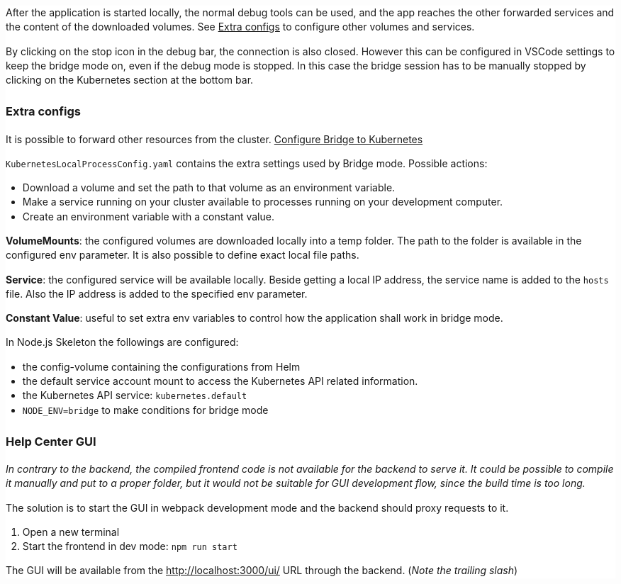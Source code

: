 After the application is started locally, the normal debug tools can be used,
and the app reaches the other forwarded services and the content of the downloaded volumes.
See [Extra configs](#extra-configs) to configure other volumes and services.

By clicking on the stop icon in the debug bar, the connection is also closed. However this can be
configured in VSCode settings to keep the bridge mode on, even if the debug mode is stopped. In this
case the bridge session has to be manually stopped by clicking on the Kubernetes section at the bottom
bar.

### Extra configs

It is possible to forward other resources from the cluster. [Configure Bridge to Kubernetes](https://docs.microsoft.com/hu-hu/visualstudio/containers/configure-bridge-to-kubernetes?view=vs-2019)

`KubernetesLocalProcessConfig.yaml` contains the extra settings used by Bridge mode. Possible actions:

- Download a volume and set the path to that volume as an environment variable.
- Make a service running on your cluster available to processes running on your development computer.
- Create an environment variable with a constant value.

**VolumeMounts**: the configured volumes are downloaded locally into a temp folder. The path to
the folder is available in the configured env parameter. It is also possible to define exact local
file paths.

**Service**: the configured service will be available locally. Beside getting a local IP address,
the service name is added to the `hosts` file. Also the IP address is added to the specified env parameter.

**Constant Value**: useful to set extra env variables to control how the application shall work
in bridge mode.

In Node.js Skeleton the followings are configured:

- the config-volume containing the configurations from Helm
- the default service account mount to access the Kubernetes API related information.
- the Kubernetes API service: `kubernetes.default`
- `NODE_ENV=bridge` to make conditions for bridge mode

### Help Center GUI

_In contrary to the backend, the compiled frontend code is not available for the backend
to serve it. It could be possible to compile it manually and put to a proper folder, but it
would not be suitable for GUI development flow, since the build time is too long._

The solution is to start the GUI in webpack development mode and the backend should proxy requests
to it.

1. Open a new terminal
2. Start the frontend in dev mode: `npm run start`

The GUI will be available from the <http://localhost:3000/ui/> URL through the backend.
(_Note the trailing slash_)
